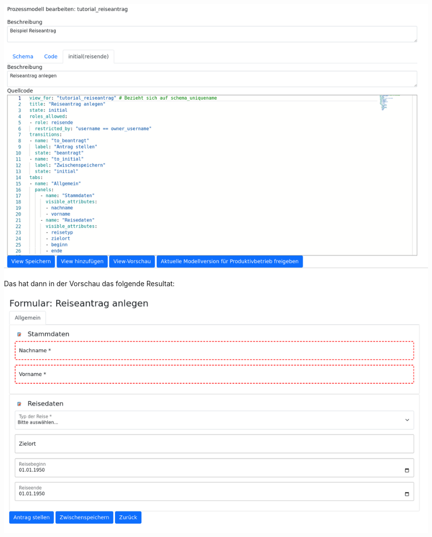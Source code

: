 ![](img/entwicklungsumgebung_schritt_11.png)

Das hat dann in der Vorschau das folgende Resultat:

![](img/entwicklungsumgebung_schritt_12.png)
